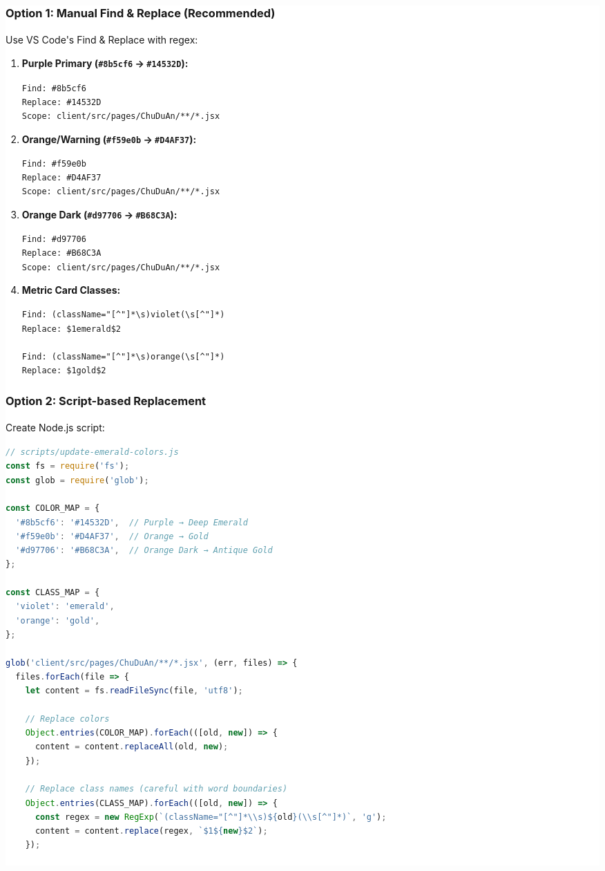 ### Option 1: Manual Find & Replace (Recommended)
Use VS Code's Find & Replace with regex:

1. **Purple Primary (`#8b5cf6` → `#14532D`):**
   ```
   Find: #8b5cf6
   Replace: #14532D
   Scope: client/src/pages/ChuDuAn/**/*.jsx
   ```

2. **Orange/Warning (`#f59e0b` → `#D4AF37`):**
   ```
   Find: #f59e0b
   Replace: #D4AF37
   Scope: client/src/pages/ChuDuAn/**/*.jsx
   ```

3. **Orange Dark (`#d97706` → `#B68C3A`):**
   ```
   Find: #d97706
   Replace: #B68C3A
   Scope: client/src/pages/ChuDuAn/**/*.jsx
   ```

4. **Metric Card Classes:**
   ```
   Find: (className="[^"]*\s)violet(\s[^"]*)
   Replace: $1emerald$2
   
   Find: (className="[^"]*\s)orange(\s[^"]*)
   Replace: $1gold$2
   ```

### Option 2: Script-based Replacement
Create Node.js script:

```javascript
// scripts/update-emerald-colors.js
const fs = require('fs');
const glob = require('glob');

const COLOR_MAP = {
  '#8b5cf6': '#14532D',  // Purple → Deep Emerald
  '#f59e0b': '#D4AF37',  // Orange → Gold
  '#d97706': '#B68C3A',  // Orange Dark → Antique Gold
};

const CLASS_MAP = {
  'violet': 'emerald',
  'orange': 'gold',
};

glob('client/src/pages/ChuDuAn/**/*.jsx', (err, files) => {
  files.forEach(file => {
    let content = fs.readFileSync(file, 'utf8');
    
    // Replace colors
    Object.entries(COLOR_MAP).forEach(([old, new]) => {
      content = content.replaceAll(old, new);
    });
    
    // Replace class names (careful with word boundaries)
    Object.entries(CLASS_MAP).forEach(([old, new]) => {
      const regex = new RegExp(`(className="[^"]*\\s)${old}(\\s[^"]*)`, 'g');
      content = content.replace(regex, `$1${new}$2`);
    });
    
```